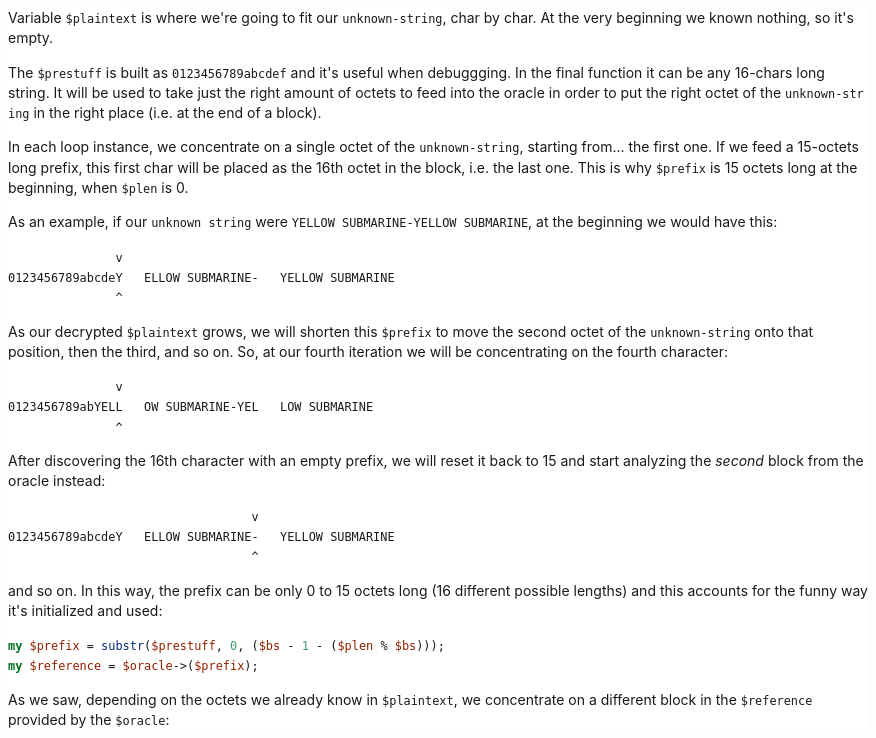 Variable `$plaintext` is where we're going to fit our `unknown-string`,
char by char. At the very beginning we known nothing, so it's empty.

The `$prestuff` is built as `0123456789abcdef` and it's useful when
debuggging. In the final function it can be any 16-chars long string. It
will be used to take just the right amount of octets to feed into the
oracle in order to put the right octet of the `unknown-string` in the
right place (i.e. at the end of a block).

In each loop instance, we concentrate on a single octet of the
`unknown-string`, starting from... the first one. If we feed a 15-octets
long prefix, this first char will be placed as the 16th octet in the
block, i.e. the last one. This is why `$prefix` is 15 octets long at the
beginning, when `$plen` is 0.

As an example, if our `unknown string` were `YELLOW SUBMARINE-YELLOW
SUBMARINE`, at the beginning we would have this:

```
               v
0123456789abcdeY   ELLOW SUBMARINE-   YELLOW SUBMARINE
               ^
```

As our decrypted `$plaintext` grows, we will shorten this `$prefix` to
move the second octet of the `unknown-string` onto that position, then
the third, and so on. So, at our fourth iteration we will be
concentrating on the fourth character:

```
               v
0123456789abYELL   OW SUBMARINE-YEL   LOW SUBMARINE
               ^
```

After discovering the 16th character with an empty prefix, we will reset
it back to 15 and start analyzing the *second* block from the oracle
instead:

```
                                  v
0123456789abcdeY   ELLOW SUBMARINE-   YELLOW SUBMARINE
                                  ^
```

and so on. In this way, the prefix can be only 0 to 15 octets long (16
different possible lengths) and this accounts for the funny way it's
initialized and used:

```perl
my $prefix = substr($prestuff, 0, ($bs - 1 - ($plen % $bs)));
my $reference = $oracle->($prefix);
```

As we saw, depending on the octets we already know in `$plaintext`, we
concentrate on a different block in the `$reference` provided by the
`$oracle`:
